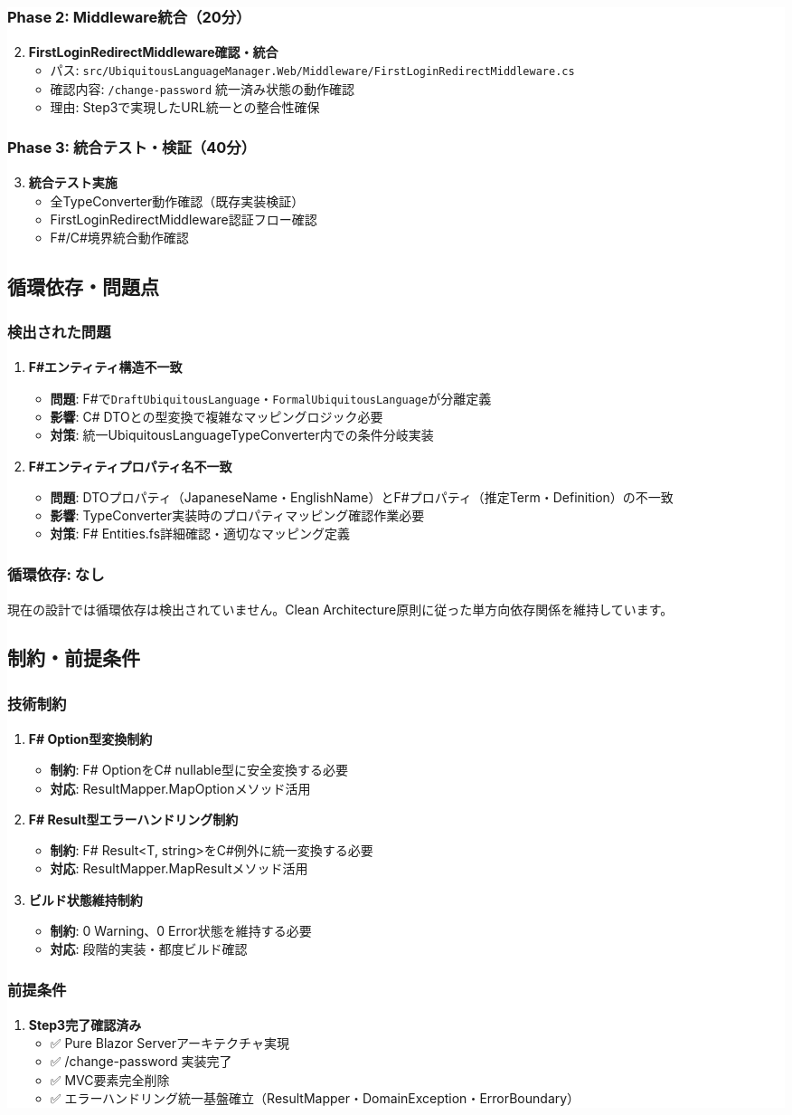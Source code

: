 ### Phase 2: Middleware統合（20分）
2. **FirstLoginRedirectMiddleware確認・統合**
   - パス: `src/UbiquitousLanguageManager.Web/Middleware/FirstLoginRedirectMiddleware.cs`
   - 確認内容: `/change-password` 統一済み状態の動作確認
   - 理由: Step3で実現したURL統一との整合性確保

### Phase 3: 統合テスト・検証（40分）
3. **統合テスト実施**
   - 全TypeConverter動作確認（既存実装検証）
   - FirstLoginRedirectMiddleware認証フロー確認
   - F#/C#境界統合動作確認

## 循環依存・問題点

### 検出された問題
1. **F#エンティティ構造不一致**
   - **問題**: F#で`DraftUbiquitousLanguage`・`FormalUbiquitousLanguage`が分離定義
   - **影響**: C# DTOとの型変換で複雑なマッピングロジック必要
   - **対策**: 統一UbiquitousLanguageTypeConverter内での条件分岐実装

2. **F#エンティティプロパティ名不一致**
   - **問題**: DTOプロパティ（JapaneseName・EnglishName）とF#プロパティ（推定Term・Definition）の不一致
   - **影響**: TypeConverter実装時のプロパティマッピング確認作業必要
   - **対策**: F# Entities.fs詳細確認・適切なマッピング定義


### 循環依存: なし
現在の設計では循環依存は検出されていません。Clean Architecture原則に従った単方向依存関係を維持しています。

## 制約・前提条件

### 技術制約
1. **F# Option型変換制約**
   - **制約**: F# Option<T>をC# nullable型に安全変換する必要
   - **対応**: ResultMapper.MapOption<T>メソッド活用

2. **F# Result型エラーハンドリング制約**
   - **制約**: F# Result<T, string>をC#例外に統一変換する必要
   - **対応**: ResultMapper.MapResult<T>メソッド活用

3. **ビルド状態維持制約**
   - **制約**: 0 Warning、0 Error状態を維持する必要
   - **対応**: 段階的実装・都度ビルド確認

### 前提条件
1. **Step3完了確認済み**
   - ✅ Pure Blazor Serverアーキテクチャ実現
   - ✅ /change-password 実装完了
   - ✅ MVC要素完全削除
   - ✅ エラーハンドリング統一基盤確立（ResultMapper・DomainException・ErrorBoundary）
